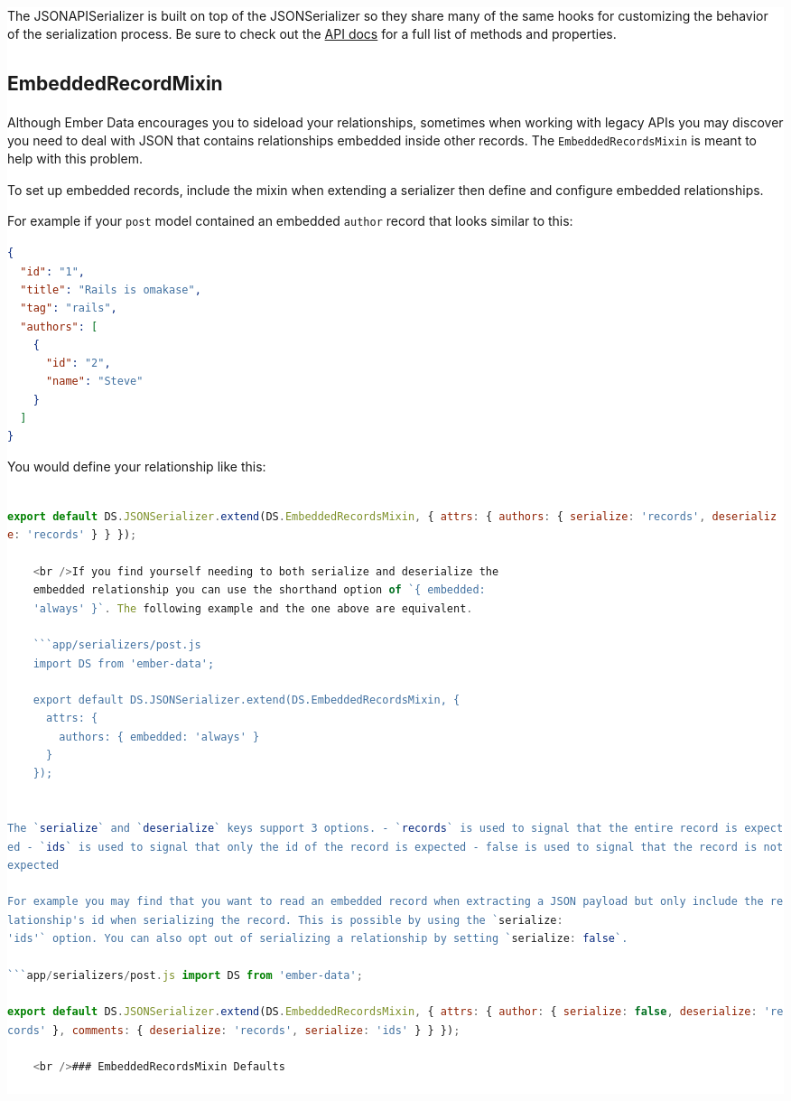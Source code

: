 The JSONAPISerializer is built on top of the JSONSerializer so they share many of the same hooks for customizing the behavior of the serialization process. Be sure to check out the [API docs](http://emberjs.com/api/data/classes/DS.JSONSerializer.html) for a full list of methods and properties.

## EmbeddedRecordMixin

Although Ember Data encourages you to sideload your relationships, sometimes when working with legacy APIs you may discover you need to deal with JSON that contains relationships embedded inside other records. The `EmbeddedRecordsMixin` is meant to help with this problem.

To set up embedded records, include the mixin when extending a serializer then define and configure embedded relationships.

For example if your `post` model contained an embedded `author` record that looks similar to this:

```json
{
  "id": "1",
  "title": "Rails is omakase",
  "tag": "rails",
  "authors": [
    {
      "id": "2",
      "name": "Steve"
    }
  ]
}
```

You would define your relationship like this:

```app/serializers/post.js import DS from 'ember-data';

export default DS.JSONSerializer.extend(DS.EmbeddedRecordsMixin, { attrs: { authors: { serialize: 'records', deserialize: 'records' } } });

    <br />If you find yourself needing to both serialize and deserialize the
    embedded relationship you can use the shorthand option of `{ embedded:
    'always' }`. The following example and the one above are equivalent.
    
    ```app/serializers/post.js
    import DS from 'ember-data';
    
    export default DS.JSONSerializer.extend(DS.EmbeddedRecordsMixin, {
      attrs: {
        authors: { embedded: 'always' }
      }
    });
    

The `serialize` and `deserialize` keys support 3 options. - `records` is used to signal that the entire record is expected - `ids` is used to signal that only the id of the record is expected - false is used to signal that the record is not expected

For example you may find that you want to read an embedded record when extracting a JSON payload but only include the relationship's id when serializing the record. This is possible by using the `serialize:
'ids'` option. You can also opt out of serializing a relationship by setting `serialize: false`.

```app/serializers/post.js import DS from 'ember-data';

export default DS.JSONSerializer.extend(DS.EmbeddedRecordsMixin, { attrs: { author: { serialize: false, deserialize: 'records' }, comments: { deserialize: 'records', serialize: 'ids' } } });

    <br />### EmbeddedRecordsMixin Defaults
    
```
